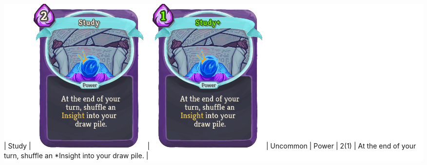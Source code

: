 | Study | ![](../../slay-the-spire/small-card-images/Study.png) | ![](../../slay-the-spire/small-card-images/StudyPlus.png) | Uncommon | Power | 2(1) | At the end of your turn, shuffle an *Insight into your draw pile. |